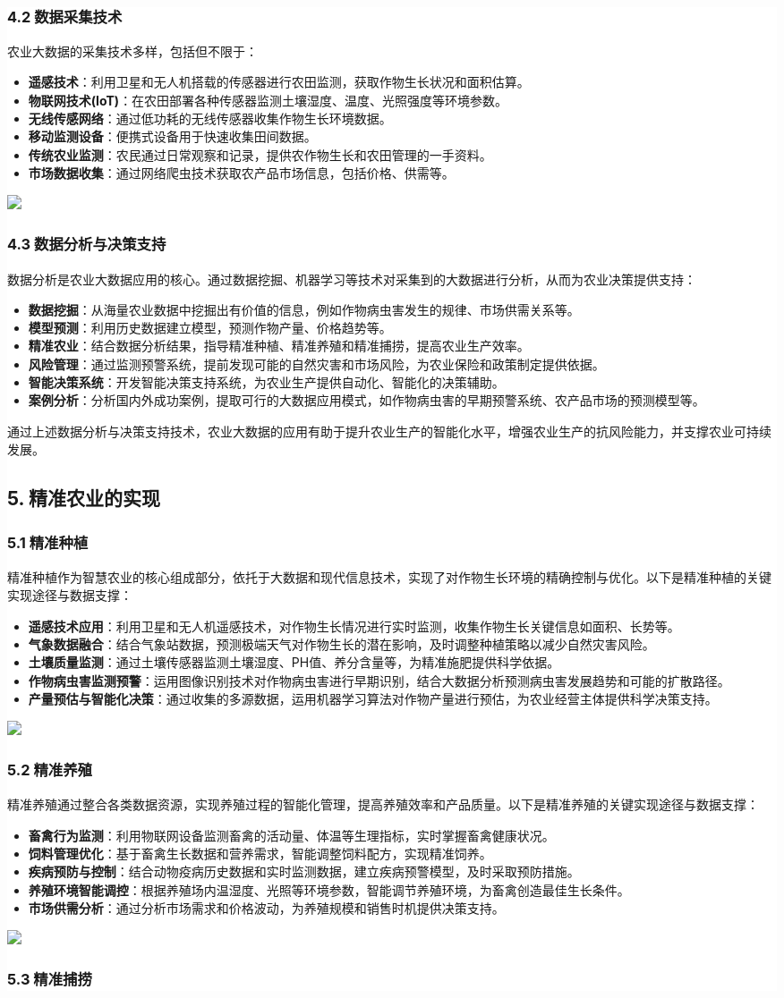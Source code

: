 ### 4.2 数据采集技术

农业大数据的采集技术多样，包括但不限于：

*   **遥感技术**：利用卫星和无人机搭载的传感器进行农田监测，获取作物生长状况和面积估算。
*   **物联网技术(IoT)**：在农田部署各种传感器监测土壤湿度、温度、光照强度等环境参数。
*   **无线传感网络**：通过低功耗的无线传感器收集作物生长环境数据。
*   **移动监测设备**：便携式设备用于快速收集田间数据。
*   **传统农业监测**：农民通过日常观察和记录，提供农作物生长和农田管理的一手资料。
*   **市场数据收集**：通过网络爬虫技术获取农产品市场信息，包括价格、供需等。

![](https://image.woshipm.com/wp-files/2024/08/NgGmt8zealT0afpkCA4P.png)

### 4.3 数据分析与决策支持

数据分析是农业大数据应用的核心。通过数据挖掘、机器学习等技术对采集到的大数据进行分析，从而为农业决策提供支持：

*   **数据挖掘**：从海量农业数据中挖掘出有价值的信息，例如作物病虫害发生的规律、市场供需关系等。
*   **模型预测**：利用历史数据建立模型，预测作物产量、价格趋势等。
*   **精准农业**：结合数据分析结果，指导精准种植、精准养殖和精准捕捞，提高农业生产效率。
*   **风险管理**：通过监测预警系统，提前发现可能的自然灾害和市场风险，为农业保险和政策制定提供依据。
*   **智能决策系统**：开发智能决策支持系统，为农业生产提供自动化、智能化的决策辅助。
*   **案例分析**：分析国内外成功案例，提取可行的大数据应用模式，如作物病虫害的早期预警系统、农产品市场的预测模型等。

通过上述数据分析与决策支持技术，农业大数据的应用有助于提升农业生产的智能化水平，增强农业生产的抗风险能力，并支撑农业可持续发展。

## 5\. 精准农业的实现

### 5.1 精准种植

精准种植作为智慧农业的核心组成部分，依托于大数据和现代信息技术，实现了对作物生长环境的精确控制与优化。以下是精准种植的关键实现途径与数据支撑：

*   **遥感技术应用**：利用卫星和无人机遥感技术，对作物生长情况进行实时监测，收集作物生长关键信息如面积、长势等。
*   **气象数据融合**：结合气象站数据，预测极端天气对作物生长的潜在影响，及时调整种植策略以减少自然灾害风险。
*   **土壤质量监测**：通过土壤传感器监测土壤湿度、PH值、养分含量等，为精准施肥提供科学依据。
*   **作物病虫害监测预警**：运用图像识别技术对作物病虫害进行早期识别，结合大数据分析预测病虫害发展趋势和可能的扩散路径。
*   **产量预估与智能化决策**：通过收集的多源数据，运用机器学习算法对作物产量进行预估，为农业经营主体提供科学决策支持。

![](https://image.woshipm.com/wp-files/2024/08/36lO5vUgWtPjSH2dayAo.png)

### 5.2 精准养殖

精准养殖通过整合各类数据资源，实现养殖过程的智能化管理，提高养殖效率和产品质量。以下是精准养殖的关键实现途径与数据支撑：

*   **畜禽行为监测**：利用物联网设备监测畜禽的活动量、体温等生理指标，实时掌握畜禽健康状况。
*   **饲料管理优化**：基于畜禽生长数据和营养需求，智能调整饲料配方，实现精准饲养。
*   **疾病预防与控制**：结合动物疫病历史数据和实时监测数据，建立疾病预警模型，及时采取预防措施。
*   **养殖环境智能调控**：根据养殖场内温湿度、光照等环境参数，智能调节养殖环境，为畜禽创造最佳生长条件。
*   **市场供需分析**：通过分析市场需求和价格波动，为养殖规模和销售时机提供决策支持。

![](https://image.woshipm.com/wp-files/2024/08/9CIbPPAOmXl8JxVahYvK.png)

### 5.3 精准捕捞

